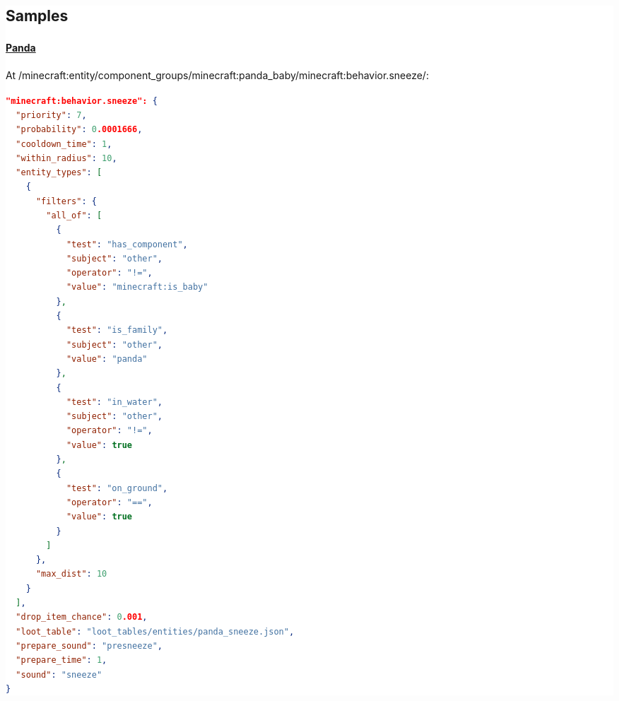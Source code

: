 ## Samples

#### [Panda](https://github.com/Mojang/bedrock-samples/tree/preview/behavior_pack/entities/panda.json)

At /minecraft:entity/component_groups/minecraft:panda_baby/minecraft:behavior.sneeze/: 

```json
"minecraft:behavior.sneeze": {
  "priority": 7,
  "probability": 0.0001666,
  "cooldown_time": 1,
  "within_radius": 10,
  "entity_types": [
    {
      "filters": {
        "all_of": [
          {
            "test": "has_component",
            "subject": "other",
            "operator": "!=",
            "value": "minecraft:is_baby"
          },
          {
            "test": "is_family",
            "subject": "other",
            "value": "panda"
          },
          {
            "test": "in_water",
            "subject": "other",
            "operator": "!=",
            "value": true
          },
          {
            "test": "on_ground",
            "operator": "==",
            "value": true
          }
        ]
      },
      "max_dist": 10
    }
  ],
  "drop_item_chance": 0.001,
  "loot_table": "loot_tables/entities/panda_sneeze.json",
  "prepare_sound": "presneeze",
  "prepare_time": 1,
  "sound": "sneeze"
}
```
